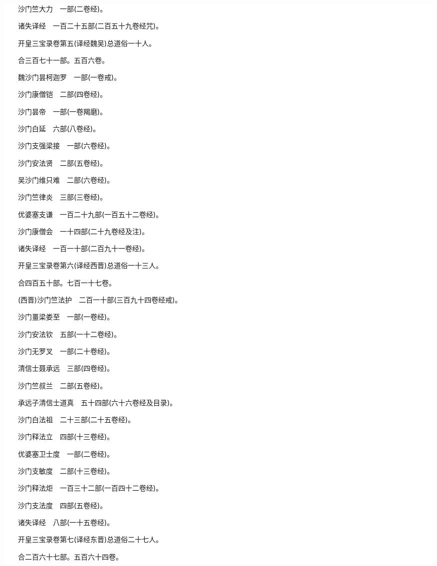 　　沙门竺大力　一部(二卷经)。

　　诸失译经　一百二十五部(二百五十九卷经咒)。

　　开皇三宝录卷第五(译经魏吴)总道俗一十人。

　　合三百七十一部。五百六卷。

　　魏沙门昙柯迦罗　一部(一卷戒)。

　　沙门康僧铠　二部(四卷经)。

　　沙门昙帝　一部(一卷羯磨)。

　　沙门白延　六部(八卷经)。

　　沙门支强梁接　一部(六卷经)。

　　沙门安法贤　二部(五卷经)。

　　吴沙门维只难　二部(六卷经)。

　　沙门竺律炎　三部(三卷经)。

　　优婆塞支谦　一百二十九部(一百五十二卷经)。

　　沙门康僧会　一十四部(二十九卷经及注)。

　　诸失译经　一百一十部(二百九十一卷经)。

　　开皇三宝录卷第六(译经西晋)总道俗一十三人。

　　合四百五十部。七百一十七卷。

　　(西晋)沙门竺法护　二百一十部(三百九十四卷经戒)。

　　沙门畺梁娄至　一部(一卷经)。

　　沙门安法钦　五部(一十二卷经)。

　　沙门无罗叉　一部(二十卷经)。

　　清信士聂承远　三部(四卷经)。

　　沙门竺叔兰　二部(五卷经)。

　　承远子清信士道真　五十四部(六十六卷经及目录)。

　　沙门白法祖　二十三部(二十五卷经)。

　　沙门释法立　四部(十三卷经)。

　　优婆塞卫士度　一部(二卷经)。

　　沙门支敏度　二部(十三卷经)。

　　沙门释法炬　一百三十二部(一百四十二卷经)。

　　沙门支法度　四部(五卷经)。

　　诸失译经　八部(一十五卷经)。

　　开皇三宝录卷第七(译经东晋)总道俗二十七人。

　　合二百六十七部。五百六十四卷。
